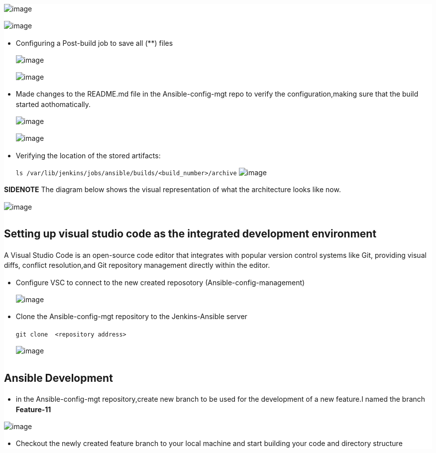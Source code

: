   ![image](https://github.com/Mubarokahh/DevOps-Projects/assets/135038657/3439c24f-d844-49d2-ab77-9a05772dd220)

  ![image](https://github.com/Mubarokahh/DevOps-Projects/assets/135038657/d2c9f143-7631-4e70-8377-872fe3ce68bc)

* Configuring a Post-build job to save all (**) files

  ![image](https://github.com/Mubarokahh/DevOps-Projects/assets/135038657/0be96edb-68f7-4a63-ba61-52a88e5c2666)

  ![image](https://github.com/Mubarokahh/DevOps-Projects/assets/135038657/a7f70478-70cc-43b5-b041-0d6e19ab29d7)

* Made changes to the README.md file in the Ansible-config-mgt repo to verify the configuration,making sure that the build started aothomatically.

  ![image](https://github.com/Mubarokahh/DevOps-Projects/assets/135038657/bf910a09-70d6-4d26-aa4f-d68df30982ff)

  ![image](https://github.com/Mubarokahh/DevOps-Projects/assets/135038657/74e7d85c-c547-48f4-86c3-242843b3fd8a)


* Verifying the location of the stored artifacts:

  `ls /var/lib/jenkins/jobs/ansible/builds/<build_number>/archive`
 ![image](https://github.com/Mubarokahh/DevOps-Projects/assets/135038657/0a390698-1719-4215-8f35-046d0fa12157)

**SIDENOTE**
The diagram below shows the visual representation of what the architecture looks like now.

![image](https://github.com/Mubarokahh/DevOps-Projects/assets/135038657/5a2985f0-ad00-41ba-8787-4c7d8dee72bc)

## Setting up visual studio code as the integrated development environment 
A Visual Studio Code is an open-source code editor that integrates with popular version control systems like Git, providing visual diffs, conflict resolution,and Git repository management directly within the editor.

* Configure VSC to connect to the new created reposotory (Ansible-config-management)

  ![image](https://github.com/Mubarokahh/DevOps-Projects/assets/135038657/c6c3946c-9185-403c-b4a5-e0d36024a87b)

* Clone the Ansible-config-mgt repository to the Jenkins-Ansible server

  `git clone  <repository address>`

  ![image](https://github.com/Mubarokahh/DevOps-Projects/assets/135038657/220a0a4f-1c29-4374-9ed1-4b15060434e1)

## Ansible Development

* in the Ansible-config-mgt repository,create new branch to be used for the development of a new feature.I named the branch **Feature-11**

  
![image](https://github.com/Mubarokahh/DevOps-Projects/assets/135038657/61541590-538c-459d-b5ff-3469137a9731)

* Checkout the newly created feature branch to your local machine and start building your code and directory structure
